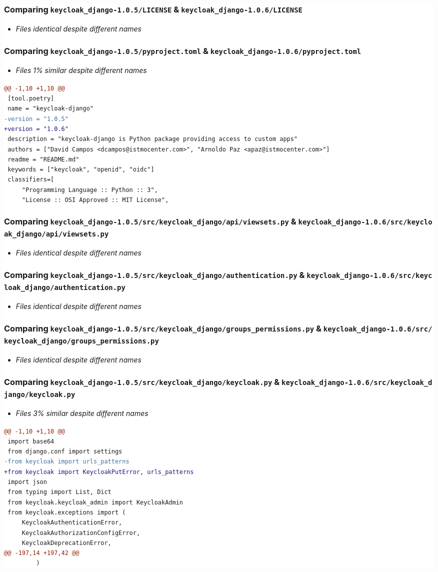 ```diff
```

### Comparing `keycloak_django-1.0.5/LICENSE` & `keycloak_django-1.0.6/LICENSE`

 * *Files identical despite different names*

### Comparing `keycloak_django-1.0.5/pyproject.toml` & `keycloak_django-1.0.6/pyproject.toml`

 * *Files 1% similar despite different names*

```diff
@@ -1,10 +1,10 @@
 [tool.poetry]
 name = "keycloak-django"
-version = "1.0.5"
+version = "1.0.6"
 description = "keycloak-django is Python package providing access to custom apps"
 authors = ["David Campos <dcampos@istmocenter.com>", "Arnoldo Paz <apaz@istmocenter.com>"]
 readme = "README.md"
 keywords = ["keycloak", "openid", "oidc"]
 classifiers=[
     "Programming Language :: Python :: 3",
     "License :: OSI Approved :: MIT License",
```

### Comparing `keycloak_django-1.0.5/src/keycloak_django/api/viewsets.py` & `keycloak_django-1.0.6/src/keycloak_django/api/viewsets.py`

 * *Files identical despite different names*

### Comparing `keycloak_django-1.0.5/src/keycloak_django/authentication.py` & `keycloak_django-1.0.6/src/keycloak_django/authentication.py`

 * *Files identical despite different names*

### Comparing `keycloak_django-1.0.5/src/keycloak_django/groups_permissions.py` & `keycloak_django-1.0.6/src/keycloak_django/groups_permissions.py`

 * *Files identical despite different names*

### Comparing `keycloak_django-1.0.5/src/keycloak_django/keycloak.py` & `keycloak_django-1.0.6/src/keycloak_django/keycloak.py`

 * *Files 3% similar despite different names*

```diff
@@ -1,10 +1,10 @@
 import base64
 from django.conf import settings
-from keycloak import urls_patterns
+from keycloak import KeycloakPutError, urls_patterns
 import json
 from typing import List, Dict
 from keycloak.keycloak_admin import KeycloakAdmin
 from keycloak.exceptions import (
     KeycloakAuthenticationError,
     KeycloakAuthorizationConfigError,
     KeycloakDeprecationError,
@@ -197,14 +197,42 @@
         )
```